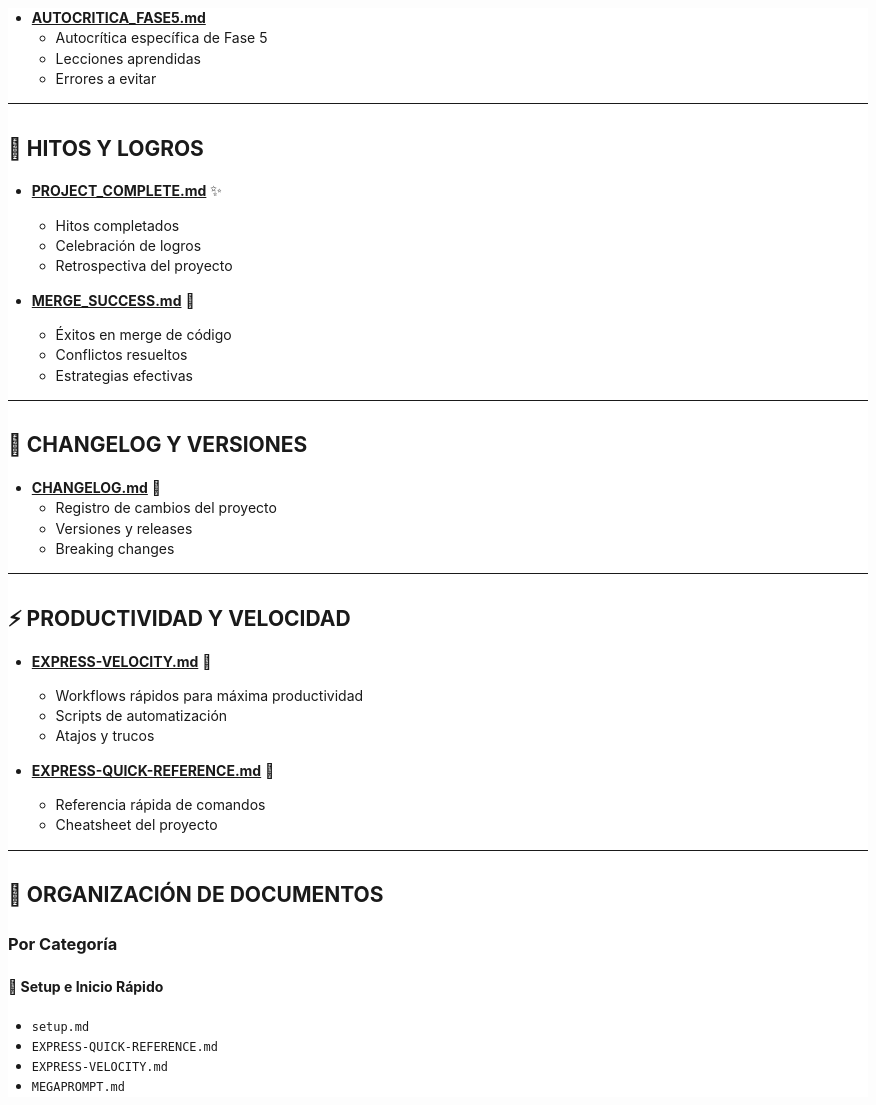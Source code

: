 - **[AUTOCRITICA_FASE5.md](./AUTOCRITICA_FASE5.md)**
  - Autocrítica específica de Fase 5
  - Lecciones aprendidas
  - Errores a evitar

---

## 🎉 HITOS Y LOGROS

- **[PROJECT_COMPLETE.md](./PROJECT_COMPLETE.md)** ✨
  - Hitos completados
  - Celebración de logros
  - Retrospectiva del proyecto

- **[MERGE_SUCCESS.md](./MERGE_SUCCESS.md)** 🎯
  - Éxitos en merge de código
  - Conflictos resueltos
  - Estrategias efectivas

---

## 🔄 CHANGELOG Y VERSIONES

- **[CHANGELOG.md](./CHANGELOG.md)** 📝
  - Registro de cambios del proyecto
  - Versiones y releases
  - Breaking changes

---

## ⚡ PRODUCTIVIDAD Y VELOCIDAD

- **[EXPRESS-VELOCITY.md](./EXPRESS-VELOCITY.md)** 🚀
  - Workflows rápidos para máxima productividad
  - Scripts de automatización
  - Atajos y trucos

- **[EXPRESS-QUICK-REFERENCE.md](./EXPRESS-QUICK-REFERENCE.md)** 📖
  - Referencia rápida de comandos
  - Cheatsheet del proyecto

---

## 📂 ORGANIZACIÓN DE DOCUMENTOS

### Por Categoría

#### 🚀 Setup e Inicio Rápido
- `setup.md`
- `EXPRESS-QUICK-REFERENCE.md`
- `EXPRESS-VELOCITY.md`
- `MEGAPROMPT.md`
